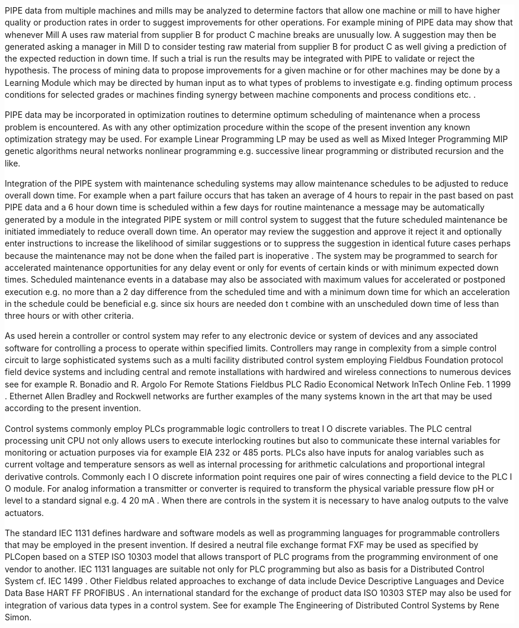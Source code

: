 PIPE data from multiple machines and mills may be analyzed to determine factors that allow one machine or mill to have higher quality or production rates in order to suggest improvements for other operations. For example mining of PIPE data may show that whenever Mill A uses raw material from supplier B for product C machine breaks are unusually low. A suggestion may then be generated asking a manager in Mill D to consider testing raw material from supplier B for product C as well giving a prediction of the expected reduction in down time. If such a trial is run the results may be integrated with PIPE to validate or reject the hypothesis. The process of mining data to propose improvements for a given machine or for other machines may be done by a Learning Module which may be directed by human input as to what types of problems to investigate e.g. finding optimum process conditions for selected grades or machines finding synergy between machine components and process conditions etc. .

PIPE data may be incorporated in optimization routines to determine optimum scheduling of maintenance when a process problem is encountered. As with any other optimization procedure within the scope of the present invention any known optimization strategy may be used. For example Linear Programming LP may be used as well as Mixed Integer Programming MIP genetic algorithms neural networks nonlinear programming e.g. successive linear programming or distributed recursion and the like.

Integration of the PIPE system with maintenance scheduling systems may allow maintenance schedules to be adjusted to reduce overall down time. For example when a part failure occurs that has taken an average of 4 hours to repair in the past based on past PIPE data and a 6 hour down time is scheduled within a few days for routine maintenance a message may be automatically generated by a module in the integrated PIPE system or mill control system to suggest that the future scheduled maintenance be initiated immediately to reduce overall down time. An operator may review the suggestion and approve it reject it and optionally enter instructions to increase the likelihood of similar suggestions or to suppress the suggestion in identical future cases perhaps because the maintenance may not be done when the failed part is inoperative . The system may be programmed to search for accelerated maintenance opportunities for any delay event or only for events of certain kinds or with minimum expected down times. Scheduled maintenance events in a database may also be associated with maximum values for accelerated or postponed execution e.g. no more than a 2 day difference from the scheduled time and with a minimum down time for which an acceleration in the schedule could be beneficial e.g. since six hours are needed don t combine with an unscheduled down time of less than three hours or with other criteria.

As used herein a controller or control system may refer to any electronic device or system of devices and any associated software for controlling a process to operate within specified limits. Controllers may range in complexity from a simple control circuit to large sophisticated systems such as a multi facility distributed control system employing Fieldbus Foundation protocol field device systems and including central and remote installations with hardwired and wireless connections to numerous devices see for example R. Bonadio and R. Argolo For Remote Stations Fieldbus PLC Radio Economical Network InTech Online Feb. 1 1999 . Ethernet Allen Bradley and Rockwell networks are further examples of the many systems known in the art that may be used according to the present invention.

Control systems commonly employ PLCs programmable logic controllers to treat I O discrete variables. The PLC central processing unit CPU not only allows users to execute interlocking routines but also to communicate these internal variables for monitoring or actuation purposes via for example EIA 232 or 485 ports. PLCs also have inputs for analog variables such as current voltage and temperature sensors as well as internal processing for arithmetic calculations and proportional integral derivative controls. Commonly each I O discrete information point requires one pair of wires connecting a field device to the PLC I O module. For analog information a transmitter or converter is required to transform the physical variable pressure flow pH or level to a standard signal e.g. 4 20 mA . When there are controls in the system it is necessary to have analog outputs to the valve actuators.

The standard IEC 1131 defines hardware and software models as well as programming languages for programmable controllers that may be employed in the present invention. If desired a neutral file exchange format FXF may be used as specified by PLCopen based on a STEP ISO 10303 model that allows transport of PLC programs from the programming environment of one vendor to another. IEC 1131 languages are suitable not only for PLC programming but also as basis for a Distributed Control System cf. IEC 1499 . Other Fieldbus related approaches to exchange of data include Device Descriptive Languages and Device Data Base HART FF PROFIBUS . An international standard for the exchange of product data ISO 10303 STEP may also be used for integration of various data types in a control system. See for example The Engineering of Distributed Control Systems by Rene Simon.
